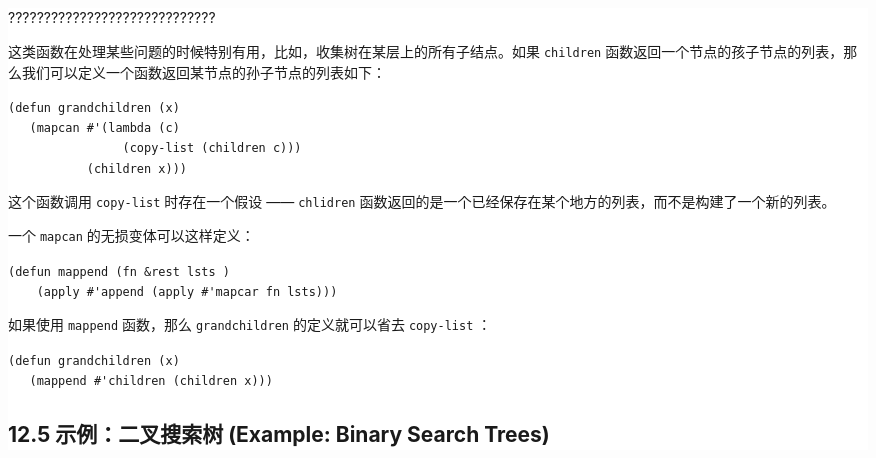 

?????????????????????????????

这类函数在处理某些问题的时候特别有用，比如，收集树在某层上的所有子结点。如果 `children` 函数返回一个节点的孩子节点的列表，那么我们可以定义一个函数返回某节点的孙子节点的列表如下：

```
(defun grandchildren (x)
   (mapcan #'(lambda (c)
                (copy-list (children c)))
           (children x)))

```

这个函数调用 `copy-list` 时存在一个假设 —— `chlidren` 函数返回的是一个已经保存在某个地方的列表，而不是构建了一个新的列表。

一个 `mapcan` 的无损变体可以这样定义：

```
(defun mappend (fn &rest lsts )
    (apply #'append (apply #'mapcar fn lsts)))

```

如果使用 `mappend` 函数，那么 `grandchildren` 的定义就可以省去 `copy-list` ：

```
(defun grandchildren (x)
   (mappend #'children (children x)))
```



## 12.5 示例：二叉搜索树 (Example: Binary Search Trees)











